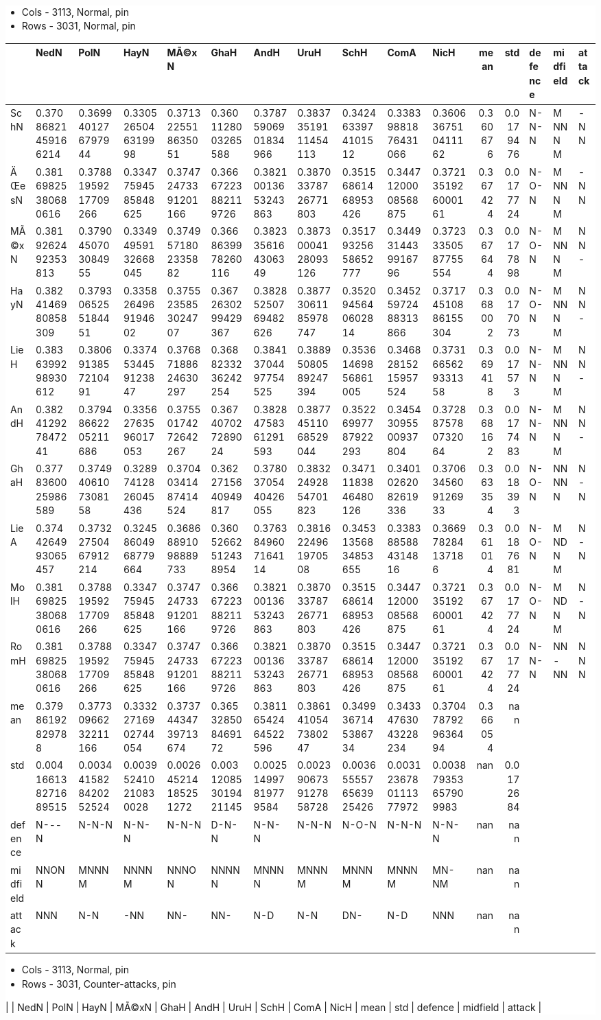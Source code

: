 * Cols - 3113, Normal, pin
* Rows - 3031, Normal, pin

|          | NedN                 | PolN                  | HayN                 | MÃ©xN                 | GhaH                 | AndH                 | UruH                  | SchH                  | ComA                  | NicH                 |       mean |         std | defence   | midfield   | attack   |
|:---------|:---------------------|:----------------------|:---------------------|:---------------------|:---------------------|:---------------------|:----------------------|:----------------------|:----------------------|:---------------------|-----------:|------------:|:----------|:-----------|:---------|
| SchN     | 0.37086821459166214  | 0.3699401276797944    | 0.3305265046319998   | 0.3713225518635051   | 0.3601128003265588   | 0.37875906901834966  | 0.38373519111454113   | 0.3424633974101512    | 0.33839881876431066   | 0.3606367510411162   |   0.360676 |   0.0179476 | N-N-N     | MNNNM      | -NN      |
| ÄŒesN     | 0.38169825380680616  | 0.37881959217709266   | 0.33477594585848625  | 0.37472473391201166  | 0.36667223882119726  | 0.38210013653243863  | 0.38703378726771803   | 0.35156861468953426   | 0.34471200008568875   | 0.3721351926000161   |   0.367424 |   0.0177724 | N-O-N     | MNNNM      | -NN      |
| MÃ©xN     | 0.3819262492353813   | 0.3790450703084955    | 0.33494959132668045  | 0.3749571802335882   | 0.3668639978260116   | 0.3823356164306349   | 0.38730004128093126   | 0.35179325658652777   | 0.3449314439916796    | 0.37233350587755554  |   0.367644 |   0.0177898 | N-O-N     | MNNNM      | NN-      |
| HayN     | 0.3824146980858309   | 0.3793065255184451    | 0.3358264969194602   | 0.3755235853024707   | 0.3672630299429367   | 0.38285250769482626  | 0.38773061185978747   | 0.3520945640602814    | 0.34525972488313866   | 0.37174510886155304  |   0.368002 |   0.0177073 | N-O-N     | MNNNM      | NN-      |
| LieH     | 0.3836399298930612   | 0.3806913857210491    | 0.3374534459123847   | 0.37687188624630297  | 0.3688233236242254   | 0.38413704497754525  | 0.38895080589247394   | 0.35361469856861005   | 0.34682815215957524   | 0.3731665629331358   |   0.369418 |   0.017573  | N-N-N     | MNNNM      | NN-      |
| AndH     | 0.382412927847241    | 0.37948662205211686   | 0.33562763596017053  | 0.37550174272642267  | 0.367407027289024    | 0.38284758361291593  | 0.38774511068529044   | 0.35226997787922293   | 0.34543095500937804   | 0.3728875780732064   |   0.368162 |   0.0177483 | N-N-N     | MNNNM      | NN-      |
| GhaH     | 0.3778360025986589   | 0.3749406107308158    | 0.32897412826045436  | 0.37040341487414524  | 0.3622715640949817   | 0.37803705440426055  | 0.38322492854701823   | 0.34711183846480126   | 0.34010262082619336   | 0.3706345609126933   |   0.363354 |   0.018393  | N-O-N     | NNNNN      | N-N      |
| LieA     | 0.3744264993065457   | 0.37322750467912214   | 0.32458604968779664  | 0.36868891098889733  | 0.36052662512438954  | 0.3763849607164114   | 0.3816224961970508    | 0.34531356834853655   | 0.3383885884314816    | 0.366978284137186    |   0.361014 |   0.0187681 | N-O-N     | MNDNM      | N-N      |
| MolH     | 0.38169825380680616  | 0.37881959217709266   | 0.33477594585848625  | 0.37472473391201166  | 0.36667223882119726  | 0.38210013653243863  | 0.38703378726771803   | 0.35156861468953426   | 0.34471200008568875   | 0.3721351926000161   |   0.367424 |   0.0177724 | N-O-N     | MNDNM      | N-N      |
| RomH     | 0.38169825380680616  | 0.37881959217709266   | 0.33477594585848625  | 0.37472473391201166  | 0.36667223882119726  | 0.38210013653243863  | 0.38703378726771803   | 0.35156861468953426   | 0.34471200008568875   | 0.3721351926000161   |   0.367424 |   0.0177724 | N-N-N     | NN-NN      | NNN      |
| mean     | 0.37986192829788     | 0.37730966232211166   | 0.33322716902744054  | 0.37374434739713674  | 0.365328508469172    | 0.38116542464522596  | 0.3861410547380247    | 0.3499367145386734    | 0.34334763043228234   | 0.3704787929636494   |   0.366054 | nan         |           |            |          |
| std      | 0.004166138271689515 | 0.0034415828420252524 | 0.003952410210830028 | 0.002645214185251272 | 0.003120853019421145 | 0.002514997819779584 | 0.0023906739127858728 | 0.0036555576563925426 | 0.0031236780111377972 | 0.003879353657909983 | nan        |   0.0172684 |           |            |          |
| defence  | N---N                | N-N-N                 | N-N-N                | N-N-N                | D-N-N                | N-N-N                | N-N-N                 | N-O-N                 | N-N-N                 | N-N-N                | nan        | nan         |           |            |          |
| midfield | NNONN                | MNNNM                 | NNNNM                | NNNON                | NNNNN                | MNNNN                | MNNNM                 | MNNNM                 | MNNNM                 | MN-NM                | nan        | nan         |           |            |          |
| attack   | NNN                  | N-N                   | -NN                  | NN-                  | NN-                  | N-D                  | N-N                   | DN-                   | N-D                   | NNN                  | nan        | nan         |           |            |          |

* Cols - 3113, Normal, pin
* Rows - 3031, Counter-attacks, pin

|          | NedN                 | PolN                 | HayN                 | MÃ©xN                 | GhaH                | AndH                 | UruH                 | SchH                 | ComA                 | NicH                 |       mean |         std | defence   | midfield   | attack   |